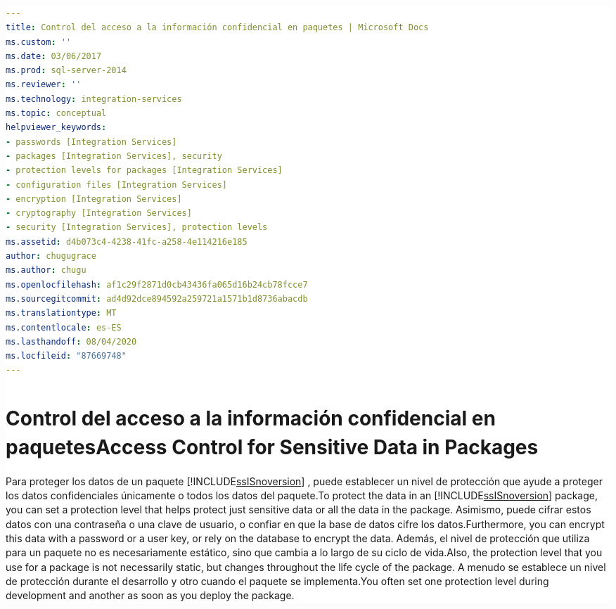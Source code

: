 ```yaml
---
title: Control del acceso a la información confidencial en paquetes | Microsoft Docs
ms.custom: ''
ms.date: 03/06/2017
ms.prod: sql-server-2014
ms.reviewer: ''
ms.technology: integration-services
ms.topic: conceptual
helpviewer_keywords:
- passwords [Integration Services]
- packages [Integration Services], security
- protection levels for packages [Integration Services]
- configuration files [Integration Services]
- encryption [Integration Services]
- cryptography [Integration Services]
- security [Integration Services], protection levels
ms.assetid: d4b073c4-4238-41fc-a258-4e114216e185
author: chugugrace
ms.author: chugu
ms.openlocfilehash: af1c29f2871d0cb43436fa065d16b24cb78fcce7
ms.sourcegitcommit: ad4d92dce894592a259721a1571b1d8736abacdb
ms.translationtype: MT
ms.contentlocale: es-ES
ms.lasthandoff: 08/04/2020
ms.locfileid: "87669748"
---
```

# <a name="access-control-for-sensitive-data-in-packages"></a><span data-ttu-id="56cd9-102">Control del acceso a la información confidencial en paquetes</span><span class="sxs-lookup"><span data-stu-id="56cd9-102">Access Control for Sensitive Data in Packages</span></span>
  <span data-ttu-id="56cd9-103">Para proteger los datos de un paquete [!INCLUDE[ssISnoversion](../../includes/ssisnoversion-md.md)] , puede establecer un nivel de protección que ayude a proteger los datos confidenciales únicamente o todos los datos del paquete.</span><span class="sxs-lookup"><span data-stu-id="56cd9-103">To protect the data in an [!INCLUDE[ssISnoversion](../../includes/ssisnoversion-md.md)] package, you can set a protection level that helps protect just sensitive data or all the data in the package.</span></span> <span data-ttu-id="56cd9-104">Asimismo, puede cifrar estos datos con una contraseña o una clave de usuario, o confiar en que la base de datos cifre los datos.</span><span class="sxs-lookup"><span data-stu-id="56cd9-104">Furthermore, you can encrypt this data with a password or a user key, or rely on the database to encrypt the data.</span></span> <span data-ttu-id="56cd9-105">Además, el nivel de protección que utiliza para un paquete no es necesariamente estático, sino que cambia a lo largo de su ciclo de vida.</span><span class="sxs-lookup"><span data-stu-id="56cd9-105">Also, the protection level that you use for a package is not necessarily static, but changes throughout the life cycle of the package.</span></span> <span data-ttu-id="56cd9-106">A menudo se establece un nivel de protección durante el desarrollo y otro cuando el paquete se implementa.</span><span class="sxs-lookup"><span data-stu-id="56cd9-106">You often set one protection level during development and another as soon as you deploy the package.</span></span>  
  